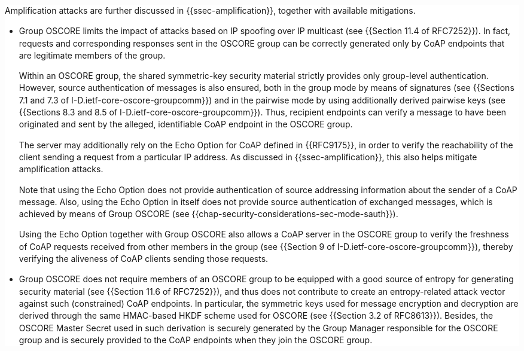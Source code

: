   Amplification attacks are further discussed in {{ssec-amplification}}, together with available mitigations.

* Group OSCORE limits the impact of attacks based on IP spoofing over IP multicast (see {{Section 11.4 of RFC7252}}). In fact, requests and corresponding responses sent in the OSCORE group can be correctly generated only by CoAP endpoints that are legitimate members of the group.

  Within an OSCORE group, the shared symmetric-key security material strictly provides only group-level authentication. However, source authentication of messages is also ensured, both in the group mode by means of signatures (see {{Sections 7.1 and 7.3 of I-D.ietf-core-oscore-groupcomm}}) and in the pairwise mode by using additionally derived pairwise keys (see {{Sections 8.3 and 8.5 of I-D.ietf-core-oscore-groupcomm}}). Thus, recipient endpoints can verify a message to have been originated and sent by the alleged, identifiable CoAP endpoint in the OSCORE group.

  The server may additionally rely on the Echo Option for CoAP defined in {{RFC9175}}, in order to verify the reachability of the client sending a request from a particular IP address. As discussed in {{ssec-amplification}}, this also helps mitigate amplification attacks.

  Note that using the Echo Option does not provide authentication of source addressing information about the sender of a CoAP message. Also, using the Echo Option in itself does not provide source authentication of exchanged messages, which is achieved by means of Group OSCORE (see {{chap-security-considerations-sec-mode-sauth}}).

  Using the Echo Option together with Group OSCORE also allows a CoAP server in the OSCORE group to verify the freshness of CoAP requests received from other members in the group (see {{Section 9 of I-D.ietf-core-oscore-groupcomm}}), thereby verifying the aliveness of CoAP clients sending those requests.

* Group OSCORE does not require members of an OSCORE group to be equipped with a good source of entropy for generating security material (see {{Section 11.6 of RFC7252}}), and thus does not contribute to create an entropy-related attack vector against such (constrained) CoAP endpoints. In particular, the symmetric keys used for message encryption and decryption are derived through the same HMAC-based HKDF scheme used for OSCORE (see {{Section 3.2 of RFC8613}}). Besides, the OSCORE Master Secret used in such derivation is securely generated by the Group Manager responsible for the OSCORE group and is securely provided to the CoAP endpoints when they join the OSCORE group.

